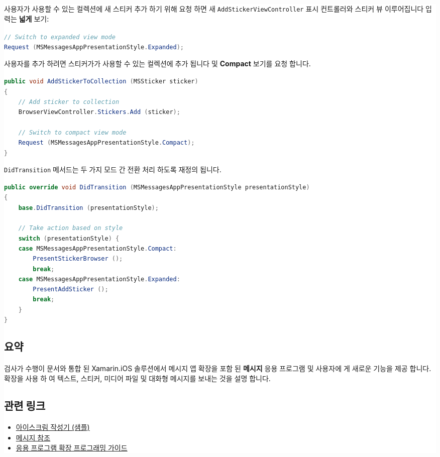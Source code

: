 사용자가 사용할 수 있는 컬렉션에 새 스티커 추가 하기 위해 요청 하면 새 `AddStickerViewController` 표시 컨트롤러와 스티커 뷰 이루어집니다 입력는 **넓게** 보기:

```csharp
// Switch to expanded view mode
Request (MSMessagesAppPresentationStyle.Expanded);
```

사용자를 추가 하려면 스티커가가 사용할 수 있는 컬렉션에 추가 됩니다 및 **Compact** 보기를 요청 합니다.

```csharp
public void AddStickerToCollection (MSSticker sticker)
{
    // Add sticker to collection
    BrowserViewController.Stickers.Add (sticker);

    // Switch to compact view mode
    Request (MSMessagesAppPresentationStyle.Compact);
}
```

`DidTransition` 메서드는 두 가지 모드 간 전환 처리 하도록 재정의 됩니다.

```csharp
public override void DidTransition (MSMessagesAppPresentationStyle presentationStyle)
{
    base.DidTransition (presentationStyle);

    // Take action based on style
    switch (presentationStyle) {
    case MSMessagesAppPresentationStyle.Compact:
        PresentStickerBrowser ();
        break;
    case MSMessagesAppPresentationStyle.Expanded:
        PresentAddSticker ();
        break;
    }
}
``` 

## <a name="summary"></a>요약

검사가 수행이 문서와 통합 된 Xamarin.iOS 솔루션에서 메시지 앱 확장을 포함 된 **메시지** 응용 프로그램 및 사용자에 게 새로운 기능을 제공 합니다. 확장을 사용 하 여 텍스트, 스티커, 미디어 파일 및 대화형 메시지를 보내는 것을 설명 합니다.



## <a name="related-links"></a>관련 링크

- [아이스크림 작성기 (샘플)](https://developer.xamarin.com/samples/monotouch/ios10/IceCreamBuilder/)
- [메시지 참조](https://developer.apple.com/reference/messages)
- [응용 프로그램 확장 프로그래밍 가이드](https://developer.apple.com/library/prerelease/content/documentation/General/Conceptual/ExtensibilityPG/index.html#//apple_ref/doc/uid/TP40014214)
